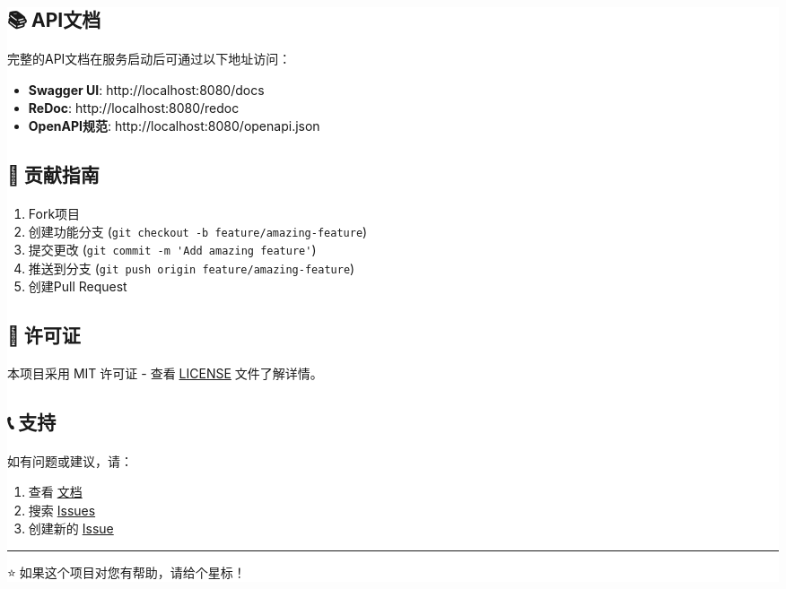 ## 📚 API文档

完整的API文档在服务启动后可通过以下地址访问：

- **Swagger UI**: http://localhost:8080/docs
- **ReDoc**: http://localhost:8080/redoc
- **OpenAPI规范**: http://localhost:8080/openapi.json

## 🤝 贡献指南

1. Fork项目
2. 创建功能分支 (`git checkout -b feature/amazing-feature`)
3. 提交更改 (`git commit -m 'Add amazing feature'`)
4. 推送到分支 (`git push origin feature/amazing-feature`)
5. 创建Pull Request

## 📄 许可证

本项目采用 MIT 许可证 - 查看 [LICENSE](LICENSE) 文件了解详情。

## 📞 支持

如有问题或建议，请：

1. 查看 [文档](docs/)
2. 搜索 [Issues](../../issues)
3. 创建新的 [Issue](../../issues/new)

---

⭐ 如果这个项目对您有帮助，请给个星标！
